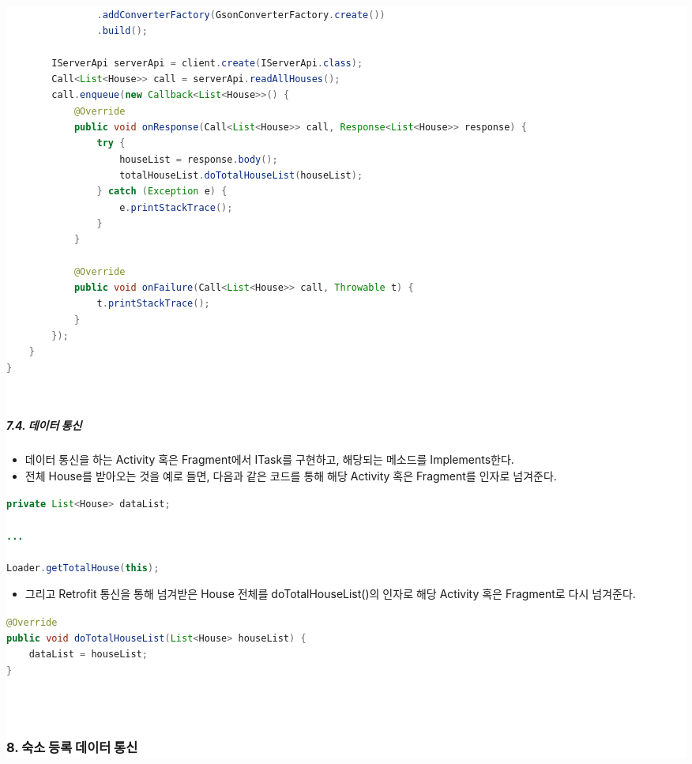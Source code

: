 ```java
                .addConverterFactory(GsonConverterFactory.create())
                .build();

        IServerApi serverApi = client.create(IServerApi.class);
        Call<List<House>> call = serverApi.readAllHouses();
        call.enqueue(new Callback<List<House>>() {
            @Override
            public void onResponse(Call<List<House>> call, Response<List<House>> response) {
                try {
                    houseList = response.body();
                    totalHouseList.doTotalHouseList(houseList);
                } catch (Exception e) {
                    e.printStackTrace();
                }
            }

            @Override
            public void onFailure(Call<List<House>> call, Throwable t) {
                t.printStackTrace();
            }
        });
    }
}
```

<br>

##### 7.4. 데이터 통신
- 데이터 통신을 하는 Activity 혹은 Fragment에서 ITask를 구현하고, 해당되는 메소드를 Implements한다.
- 전체 House를 받아오는 것을 예로 들면, 다음과 같은 코드를 통해 해당 Activity 혹은 Fragment를 인자로 넘겨준다.
```java
private List<House> dataList;

...

Loader.getTotalHouse(this);
```

- 그리고 Retrofit 통신을 통해 넘겨받은 House 전체를 doTotalHouseList()의 인자로 해당 Activity 혹은 Fragment로 다시 넘겨준다.
```java
@Override
public void doTotalHouseList(List<House> houseList) {
    dataList = houseList;
}
```

<br>
<br>





### 8. 숙소 등록 데이터 통신
